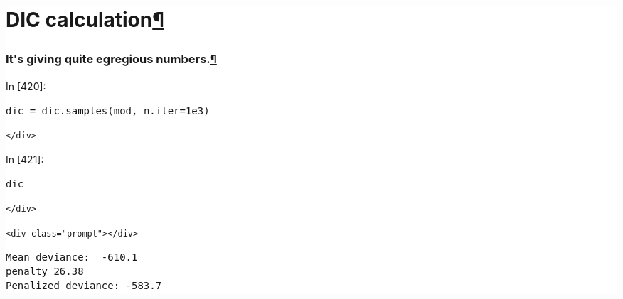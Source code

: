 </div>

</div>

</div>
</div>

</div>
<div class="cell border-box-sizing text_cell rendered"><div class="prompt input_prompt">
</div><div class="inner_cell">
<div class="text_cell_render border-box-sizing rendered_html">
<h1 id="DIC-calculation">DIC calculation<a class="anchor-link" href="#DIC-calculation">&#182;</a></h1><h3 id="It's-giving-quite-egregious-numbers.">It's giving quite egregious numbers.<a class="anchor-link" href="#It's-giving-quite-egregious-numbers.">&#182;</a></h3>
</div>
</div>
</div>
<div class="cell border-box-sizing code_cell rendered">
<div class="input">
<div class="prompt input_prompt">In&nbsp;[420]:</div>
<div class="inner_cell">
    <div class="input_area">
<div class=" highlight hl-r"><pre><span></span>dic <span class="o">=</span> dic.samples<span class="p">(</span>mod<span class="p">,</span> n.iter<span class="o">=</span><span class="m">1e3</span><span class="p">)</span>
</pre></div>

    </div>
</div>
</div>

</div>
<div class="cell border-box-sizing code_cell rendered">
<div class="input">
<div class="prompt input_prompt">In&nbsp;[421]:</div>
<div class="inner_cell">
    <div class="input_area">
<div class=" highlight hl-r"><pre><span></span>dic
</pre></div>

    </div>
</div>
</div>

<div class="output_wrapper">
<div class="output">


<div class="output_area">

    <div class="prompt"></div>




<div class="output_text output_subarea ">
<pre>Mean deviance:  -610.1 
penalty 26.38 
Penalized deviance: -583.7 </pre>
</div>
